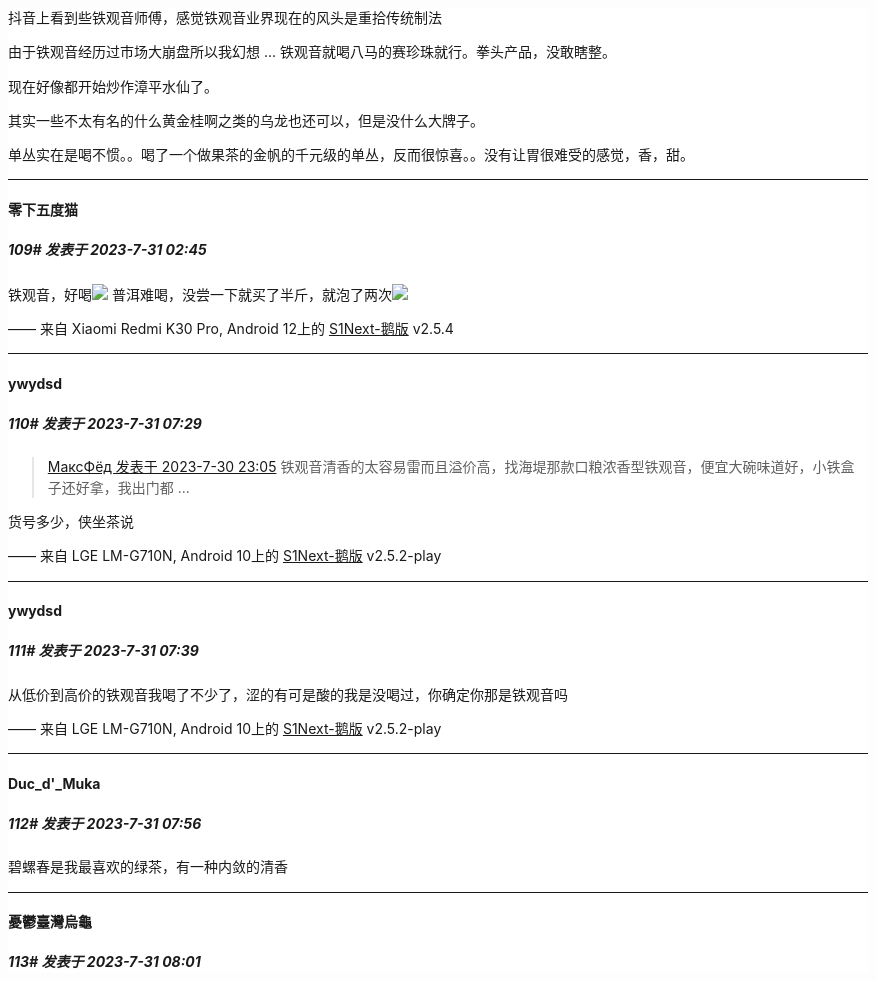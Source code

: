抖音上看到些铁观音师傅，感觉铁观音业界现在的风头是重拾传统制法

由于铁观音经历过市场大崩盘所以我幻想 ...</blockquote>
铁观音就喝八马的赛珍珠就行。拳头产品，没敢瞎整。

现在好像都开始炒作漳平水仙了。

其实一些不太有名的什么黄金桂啊之类的乌龙也还可以，但是没什么大牌子。

单丛实在是喝不惯。。喝了一个做果茶的金帆的千元级的单丛，反而很惊喜。。没有让胃很难受的感觉，香，甜。

*****

####  零下五度猫  
##### 109#       发表于 2023-7-31 02:45

铁观音，好喝<img src="https://static.saraba1st.com/image/smiley/face2017/127.png" referrerpolicy="no-referrer">
普洱难喝，没尝一下就买了半斤，就泡了两次<img src="https://static.saraba1st.com/image/smiley/face2017/118.png" referrerpolicy="no-referrer">

—— 来自 Xiaomi Redmi K30 Pro, Android 12上的 [S1Next-鹅版](https://github.com/ykrank/S1-Next/releases) v2.5.4

*****

####  ywydsd  
##### 110#       发表于 2023-7-31 07:29

<blockquote><a href="httphttps://bbs.saraba1st.com/2b/forum.php?mod=redirect&amp;goto=findpost&amp;pid=61847472&amp;ptid=2146401" target="_blank">МаксФёд 发表于 2023-7-30 23:05</a>
铁观音清香的太容易雷而且溢价高，找海堤那款口粮浓香型铁观音，便宜大碗味道好，小铁盒子还好拿，我出门都 ...</blockquote>
货号多少，侠坐茶说

—— 来自 LGE LM-G710N, Android 10上的 [S1Next-鹅版](https://github.com/ykrank/S1-Next/releases) v2.5.2-play

*****

####  ywydsd  
##### 111#       发表于 2023-7-31 07:39

从低价到高价的铁观音我喝了不少了，涩的有可是酸的我是没喝过，你确定你那是铁观音吗

—— 来自 LGE LM-G710N, Android 10上的 [S1Next-鹅版](https://github.com/ykrank/S1-Next/releases) v2.5.2-play

*****

####  Duc_d'_Muka  
##### 112#       发表于 2023-7-31 07:56

碧螺春是我最喜欢的绿茶，有一种内敛的清香

*****

####  憂鬱臺灣烏龜  
##### 113#       发表于 2023-7-31 08:01
